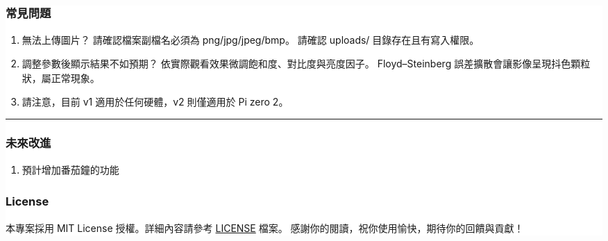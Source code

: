 
### 常見問題
1. 無法上傳圖片？
   請確認檔案副檔名必須為 png/jpg/jpeg/bmp。
   請確認 uploads/ 目錄存在且有寫入權限。

2. 調整參數後顯示結果不如預期？
   依實際觀看效果微調飽和度、對比度與亮度因子。
   Floyd–Steinberg 誤差擴散會讓影像呈現抖色顆粒狀，屬正常現象。

3. 請注意，目前 v1 適用於任何硬體，v2 則僅適用於 Pi zero 2。

---

### 未來改進
1. 預計增加番茄鐘的功能

### License

本專案採用 MIT License 授權。詳細內容請參考 [LICENSE](LICENSE) 檔案。
感謝你的閱讀，祝你使用愉快，期待你的回饋與貢獻！